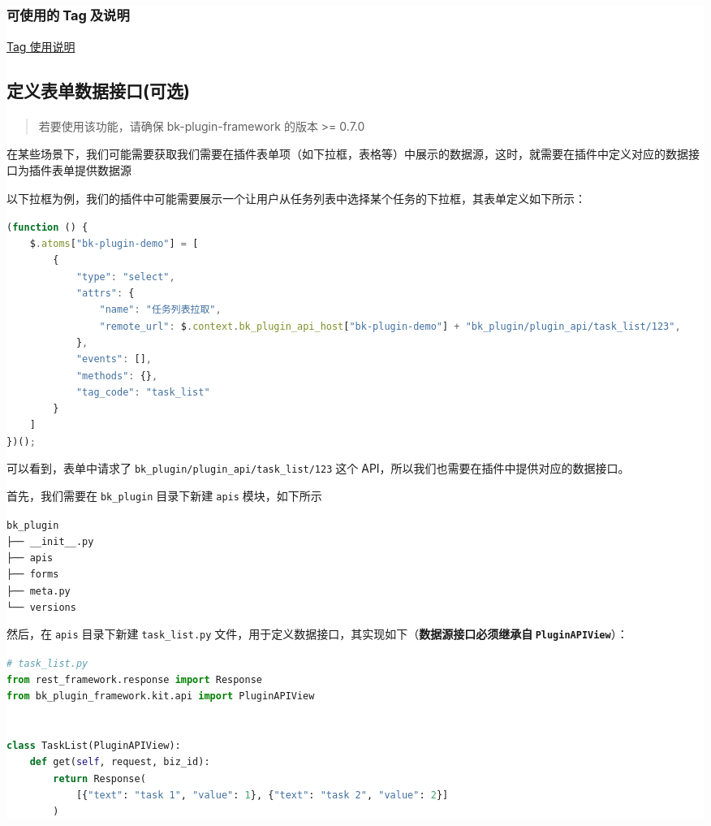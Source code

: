 
### 可使用的 Tag 及说明

[Tag 使用说明](./docs/tags.md)


## 定义表单数据接口(可选)

> 若要使用该功能，请确保 bk-plugin-framework 的版本 >= 0.7.0

在某些场景下，我们可能需要获取我们需要在插件表单项（如下拉框，表格等）中展示的数据源，这时，就需要在插件中定义对应的数据接口为插件表单提供数据源

以下拉框为例，我们的插件中可能需要展示一个让用户从任务列表中选择某个任务的下拉框，其表单定义如下所示：

```js
(function () {
    $.atoms["bk-plugin-demo"] = [
        {
            "type": "select",
            "attrs": {
                "name": "任务列表拉取",
                "remote_url": $.context.bk_plugin_api_host["bk-plugin-demo"] + "bk_plugin/plugin_api/task_list/123",
            },
            "events": [],
            "methods": {},
            "tag_code": "task_list"
        }
    ]
})();
```

可以看到，表单中请求了 `bk_plugin/plugin_api/task_list/123` 这个 API，所以我们也需要在插件中提供对应的数据接口。

首先，我们需要在 `bk_plugin` 目录下新建 `apis` 模块，如下所示

```
bk_plugin
├── __init__.py
├── apis
├── forms
├── meta.py
└── versions
```

然后，在 `apis` 目录下新建 `task_list.py` 文件，用于定义数据接口，其实现如下（**数据源接口必须继承自 `PluginAPIView`**）：

```py
# task_list.py
from rest_framework.response import Response
from bk_plugin_framework.kit.api import PluginAPIView


class TaskList(PluginAPIView):
    def get(self, request, biz_id):
        return Response(
            [{"text": "task 1", "value": 1}, {"text": "task 2", "value": 2}]
        )
```
